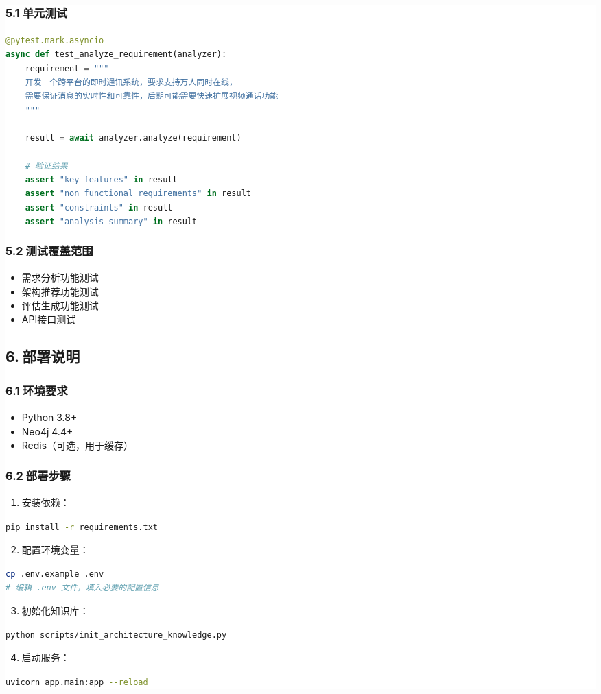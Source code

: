 ### 5.1 单元测试
```python
@pytest.mark.asyncio
async def test_analyze_requirement(analyzer):
    requirement = """
    开发一个跨平台的即时通讯系统，要求支持万人同时在线，
    需要保证消息的实时性和可靠性，后期可能需要快速扩展视频通话功能
    """
    
    result = await analyzer.analyze(requirement)
    
    # 验证结果
    assert "key_features" in result
    assert "non_functional_requirements" in result
    assert "constraints" in result
    assert "analysis_summary" in result
```

### 5.2 测试覆盖范围
- 需求分析功能测试
- 架构推荐功能测试
- 评估生成功能测试
- API接口测试

## 6. 部署说明

### 6.1 环境要求
- Python 3.8+
- Neo4j 4.4+
- Redis（可选，用于缓存）

### 6.2 部署步骤
1. 安装依赖：
```bash
pip install -r requirements.txt
```

2. 配置环境变量：
```bash
cp .env.example .env
# 编辑 .env 文件，填入必要的配置信息
```

3. 初始化知识库：
```bash
python scripts/init_architecture_knowledge.py
```

4. 启动服务：
```bash
uvicorn app.main:app --reload
```
